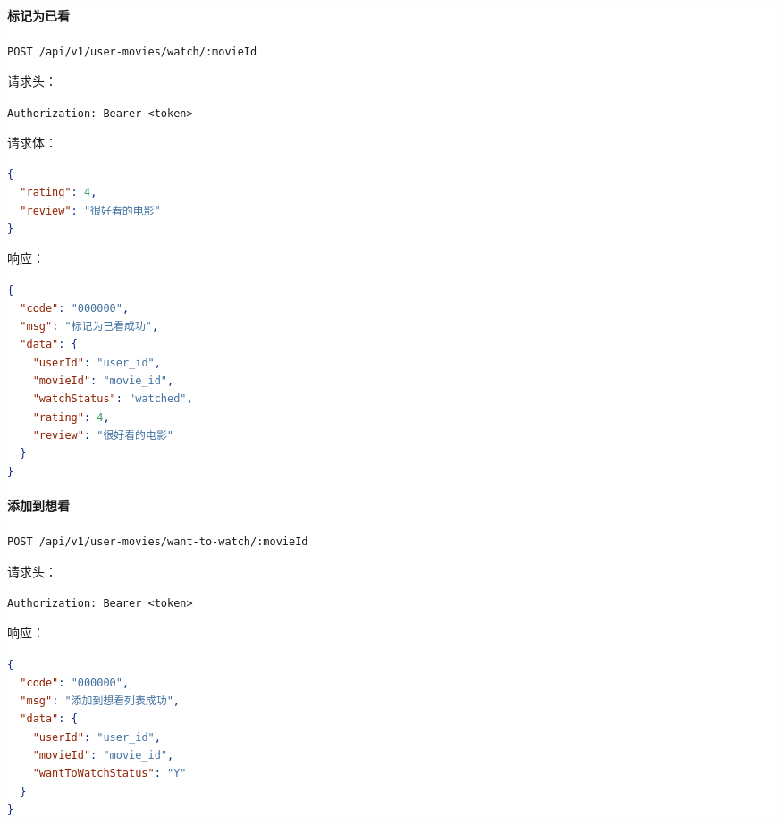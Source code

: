 
#### 标记为已看

```http
POST /api/v1/user-movies/watch/:movieId
```

请求头：
```
Authorization: Bearer <token>
```

请求体：
```json
{
  "rating": 4,
  "review": "很好看的电影"
}
```

响应：
```json
{
  "code": "000000",
  "msg": "标记为已看成功",
  "data": {
    "userId": "user_id",
    "movieId": "movie_id",
    "watchStatus": "watched",
    "rating": 4,
    "review": "很好看的电影"
  }
}
```

#### 添加到想看

```http
POST /api/v1/user-movies/want-to-watch/:movieId
```

请求头：
```
Authorization: Bearer <token>
```

响应：
```json
{
  "code": "000000",
  "msg": "添加到想看列表成功",
  "data": {
    "userId": "user_id",
    "movieId": "movie_id",
    "wantToWatchStatus": "Y"
  }
}
```
